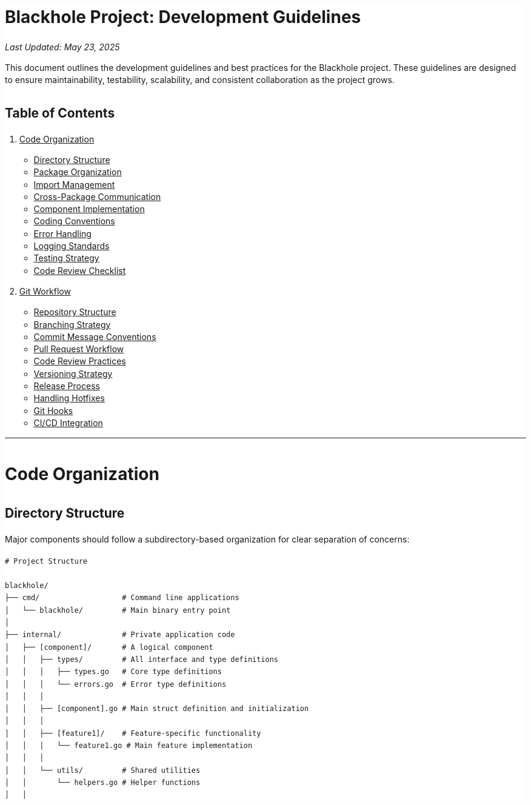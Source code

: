 # Blackhole Project: Development Guidelines

*Last Updated: May 23, 2025*

This document outlines the development guidelines and best practices for the Blackhole project. These guidelines are designed to ensure maintainability, testability, scalability, and consistent collaboration as the project grows.

## Table of Contents

1. [Code Organization](#code-organization)
   - [Directory Structure](#directory-structure)
   - [Package Organization](#package-organization)
   - [Import Management](#import-management)
   - [Cross-Package Communication](#cross-package-communication)
   - [Component Implementation](#component-implementation)
   - [Coding Conventions](#coding-conventions)
   - [Error Handling](#error-handling)
   - [Logging Standards](#logging-standards)
   - [Testing Strategy](#testing-strategy)
   - [Code Review Checklist](#code-review-checklist)

2. [Git Workflow](#git-workflow)
   - [Repository Structure](#repository-structure)
   - [Branching Strategy](#branching-strategy)
   - [Commit Message Conventions](#commit-message-conventions)
   - [Pull Request Workflow](#pull-request-workflow)
   - [Code Review Practices](#code-review-practices)
   - [Versioning Strategy](#versioning-strategy)
   - [Release Process](#release-process)
   - [Handling Hotfixes](#handling-hotfixes)
   - [Git Hooks](#git-hooks)
   - [CI/CD Integration](#cicd-integration)

---

# Code Organization

## Directory Structure

Major components should follow a subdirectory-based organization for clear separation of concerns:

```
# Project Structure

blackhole/
├── cmd/                   # Command line applications
│   └── blackhole/         # Main binary entry point
│
├── internal/              # Private application code
│   ├── [component]/       # A logical component
│   │   ├── types/         # All interface and type definitions
│   │   │   ├── types.go   # Core type definitions
│   │   │   └── errors.go  # Error type definitions
│   │   │
│   │   ├── [component].go # Main struct definition and initialization
│   │   │
│   │   ├── [feature1]/    # Feature-specific functionality
│   │   │   └── feature1.go # Main feature implementation
│   │   │
│   │   └── utils/         # Shared utilities
│   │       └── helpers.go # Helper functions
│   │
```